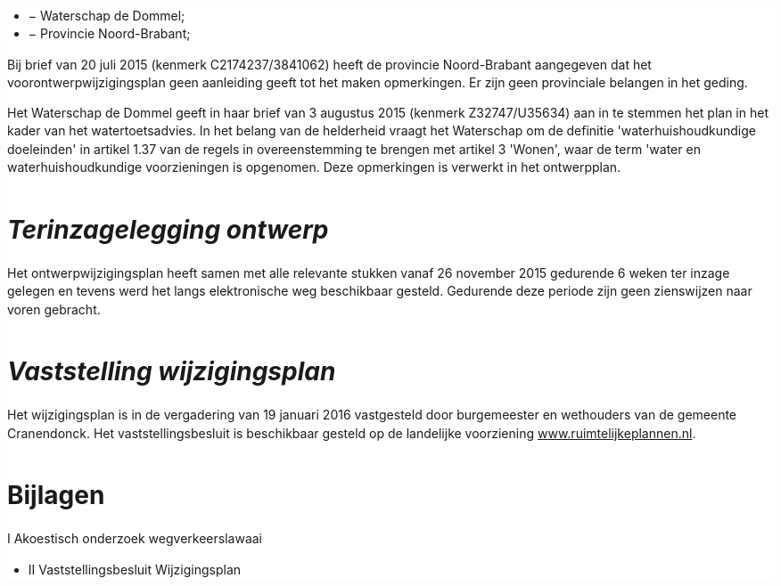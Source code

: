 - − Waterschap de Dommel;
- − Provincie Noord-Brabant;

Bij brief van 20 juli 2015 (kenmerk C2174237/3841062) heeft de provincie Noord-Brabant aangegeven dat het voorontwerpwijzigingsplan geen aanleiding geeft tot het maken opmerkingen. Er zijn geen provinciale belangen in het geding.

Het Waterschap de Dommel geeft in haar brief van 3 augustus 2015 (kenmerk Z32747/U35634) aan in te stemmen het plan in het kader van het watertoetsadvies. In het belang van de helderheid vraagt het Waterschap om de definitie 'waterhuishoudkundige doeleinden' in artikel 1.37 van de regels in overeenstemming te brengen met artikel 3 'Wonen', waar de term 'water en waterhuishoudkundige voorzieningen is opgenomen. Deze opmerkingen is verwerkt in het ontwerpplan.

# *Terinzagelegging ontwerp*

Het ontwerpwijzigingsplan heeft samen met alle relevante stukken vanaf 26 november 2015 gedurende 6 weken ter inzage gelegen en tevens werd het langs elektronische weg beschikbaar gesteld. Gedurende deze periode zijn geen zienswijzen naar voren gebracht.

# *Vaststelling wijzigingsplan*

Het wijzigingsplan is in de vergadering van 19 januari 2016 vastgesteld door burgemeester en wethouders van de gemeente Cranendonck. Het vaststellingsbesluit is beschikbaar gesteld op de landelijke voorziening www.ruimtelijkeplannen.nl.

# Bijlagen

I Akoestisch onderzoek wegverkeerslawaai

- II Vaststellingsbesluit Wijzigingsplan